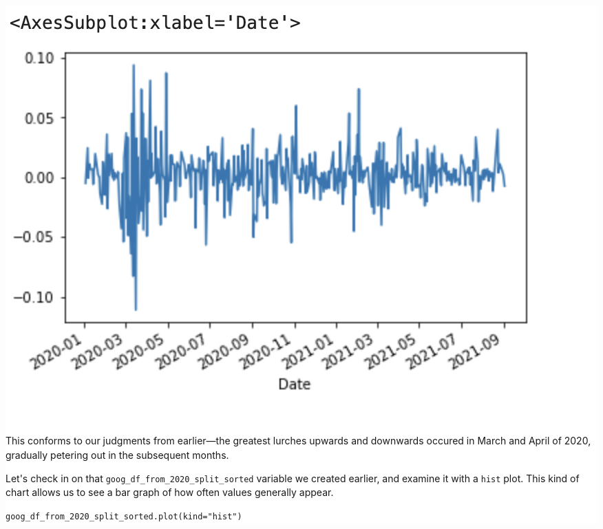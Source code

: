 ![goog_df_from_2020_close_pct_sorted.plot()](Assets/JupyterLabs/goog_df_from_2020_cl_pct_sorted_line.png)

This conforms to our judgments from earlier—the greatest lurches upwards and downwards occured in March and April of 2020, gradually petering out in the subsequent months.

Let's check in on that `goog_df_from_2020_split_sorted` variable we created earlier, and examine it with a `hist` plot. This kind of chart allows us to see a bar graph of how often values generally appear.

`goog_df_from_2020_split_sorted.plot(kind="hist")`
